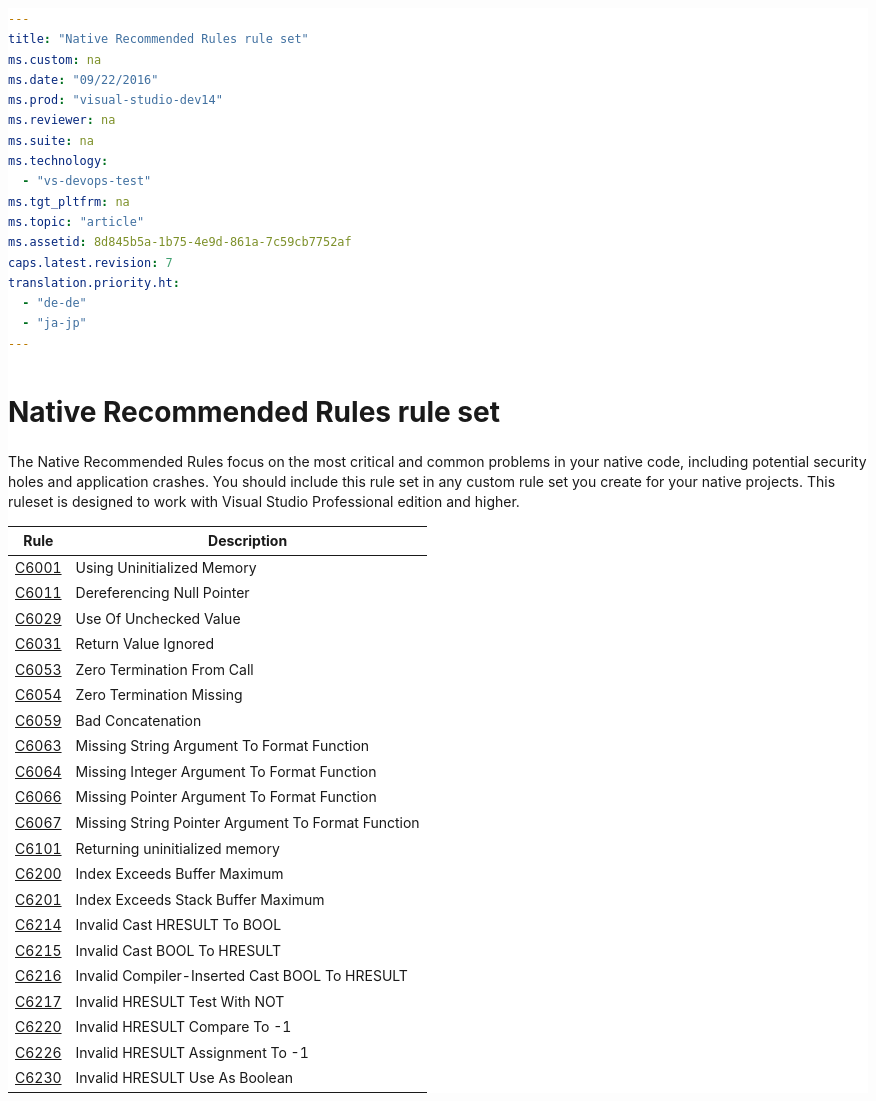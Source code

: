 ```yaml
---
title: "Native Recommended Rules rule set"
ms.custom: na
ms.date: "09/22/2016"
ms.prod: "visual-studio-dev14"
ms.reviewer: na
ms.suite: na
ms.technology: 
  - "vs-devops-test"
ms.tgt_pltfrm: na
ms.topic: "article"
ms.assetid: 8d845b5a-1b75-4e9d-861a-7c59cb7752af
caps.latest.revision: 7
translation.priority.ht: 
  - "de-de"
  - "ja-jp"
---
```

# Native Recommended Rules rule set
The Native Recommended Rules focus on the most critical and common problems in your native code, including potential security holes and application crashes.  You should include this rule set in any custom rule set you create for your native projects.  This ruleset is designed to work with Visual Studio Professional edition and higher.  
  
|Rule|Description|  
|----------|-----------------|  
|[C6001](../VS_csharp/c6001.md)|Using Uninitialized Memory|  
|[C6011](../VS_csharp/c6011.md)|Dereferencing Null Pointer|  
|[C6029](../VS_csharp/c6029.md)|Use Of Unchecked Value|  
|[C6031](../VS_csharp/c6031.md)|Return Value Ignored|  
|[C6053](../VS_csharp/c6053.md)|Zero Termination From Call|  
|[C6054](../VS_csharp/c6054.md)|Zero Termination Missing|  
|[C6059](../VS_csharp/c6059.md)|Bad Concatenation|  
|[C6063](../VS_csharp/c6063.md)|Missing String Argument To Format Function|  
|[C6064](../VS_csharp/c6064.md)|Missing Integer Argument To Format Function|  
|[C6066](../VS_csharp/c6066.md)|Missing Pointer Argument To Format Function|  
|[C6067](../VS_csharp/c6067.md)|Missing String Pointer Argument To Format Function|  
|[C6101](../VS_csharp/c6101.md)|Returning uninitialized memory|  
|[C6200](../VS_csharp/c6200.md)|Index Exceeds Buffer Maximum|  
|[C6201](../VS_csharp/c6201.md)|Index Exceeds Stack Buffer Maximum|  
|[C6214](../VS_csharp/c6214.md)|Invalid Cast HRESULT To BOOL|  
|[C6215](../VS_csharp/c6215.md)|Invalid Cast BOOL To HRESULT|  
|[C6216](../VS_csharp/c6216.md)|Invalid Compiler-Inserted Cast BOOL To HRESULT|  
|[C6217](../VS_csharp/c6217.md)|Invalid HRESULT Test With NOT|  
|[C6220](../VS_csharp/c6220.md)|Invalid HRESULT Compare To -1|  
|[C6226](../VS_csharp/c6226.md)|Invalid HRESULT Assignment To -1|  
|[C6230](../VS_csharp/c6230.md)|Invalid HRESULT Use As Boolean|  